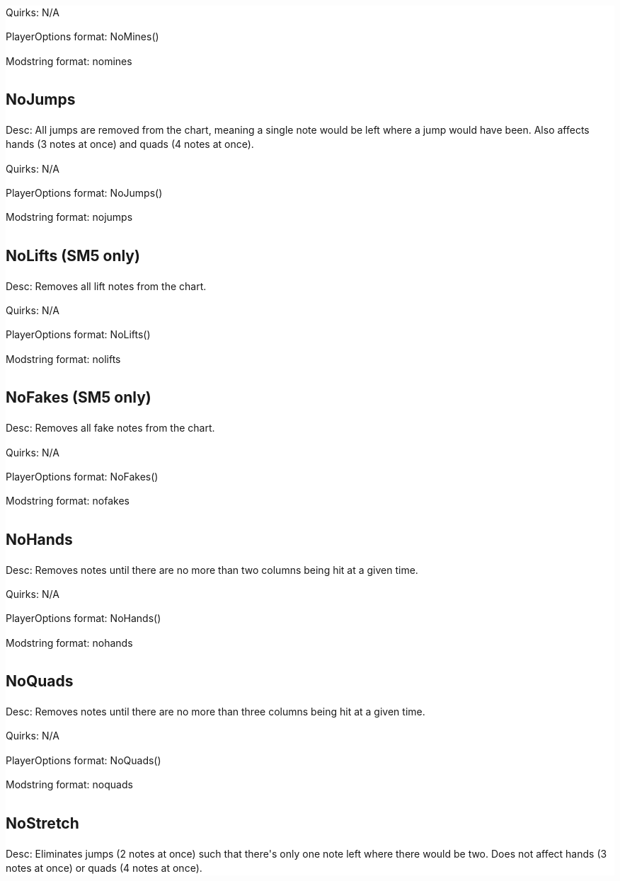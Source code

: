 Quirks: N/A

PlayerOptions format: NoMines(<enable>)

Modstring format: <enable> nomines

## NoJumps
Desc: All jumps are removed from the chart, meaning a single note would be left where a jump would have been. Also affects hands (3 notes at once) and quads (4 notes at once).

Quirks: N/A

PlayerOptions format: NoJumps(<enable>)

Modstring format: <enable> nojumps

## NoLifts (SM5 only)
Desc: Removes all lift notes from the chart.

Quirks: N/A

PlayerOptions format: NoLifts(<enable>)

Modstring format: <enable> nolifts

## NoFakes (SM5 only)
Desc: Removes all fake notes from the chart.

Quirks: N/A

PlayerOptions format: NoFakes(<enable>)

Modstring format: <enable> nofakes

## NoHands
Desc: Removes notes until there are no more than two columns being hit at a given time.

Quirks: N/A

PlayerOptions format: NoHands(<enable>)

Modstring format: <enable> nohands

## NoQuads
Desc: Removes notes until there are no more than three columns being hit at a given time.

Quirks: N/A

PlayerOptions format: NoQuads(<enable>)

Modstring format: <enable> noquads

## NoStretch
Desc: Eliminates jumps (2 notes at once) such that there's only one note left where there would be two. Does not affect hands (3 notes at once) or quads (4 notes at once).
